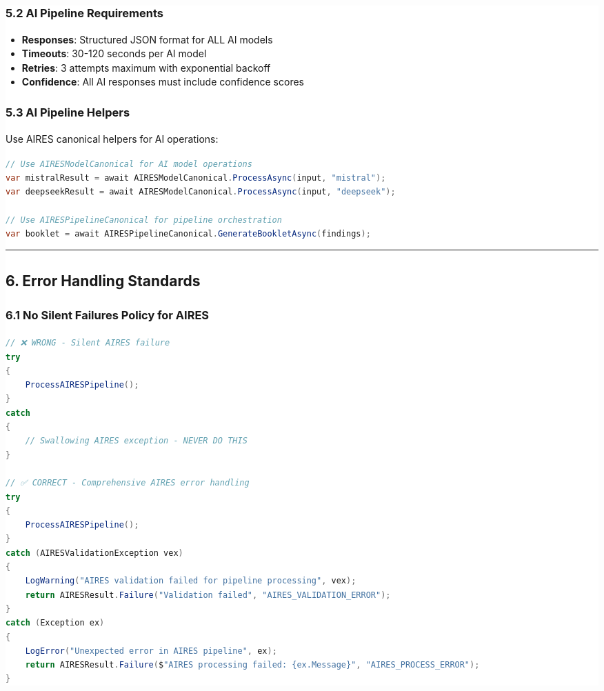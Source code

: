 ### 5.2 AI Pipeline Requirements

- **Responses**: Structured JSON format for ALL AI models
- **Timeouts**: 30-120 seconds per AI model
- **Retries**: 3 attempts maximum with exponential backoff
- **Confidence**: All AI responses must include confidence scores

### 5.3 AI Pipeline Helpers

Use AIRES canonical helpers for AI operations:

```csharp
// Use AIRESModelCanonical for AI model operations
var mistralResult = await AIRESModelCanonical.ProcessAsync(input, "mistral");
var deepseekResult = await AIRESModelCanonical.ProcessAsync(input, "deepseek");

// Use AIRESPipelineCanonical for pipeline orchestration
var booklet = await AIRESPipelineCanonical.GenerateBookletAsync(findings);
```

-----

## 6. Error Handling Standards

### 6.1 No Silent Failures Policy for AIRES

```csharp
// ❌ WRONG - Silent AIRES failure
try
{
    ProcessAIRESPipeline();
}
catch
{
    // Swallowing AIRES exception - NEVER DO THIS
}

// ✅ CORRECT - Comprehensive AIRES error handling
try
{
    ProcessAIRESPipeline();
}
catch (AIRESValidationException vex)
{
    LogWarning("AIRES validation failed for pipeline processing", vex);
    return AIRESResult.Failure("Validation failed", "AIRES_VALIDATION_ERROR");
}
catch (Exception ex)
{
    LogError("Unexpected error in AIRES pipeline", ex);
    return AIRESResult.Failure($"AIRES processing failed: {ex.Message}", "AIRES_PROCESS_ERROR");
}
```
